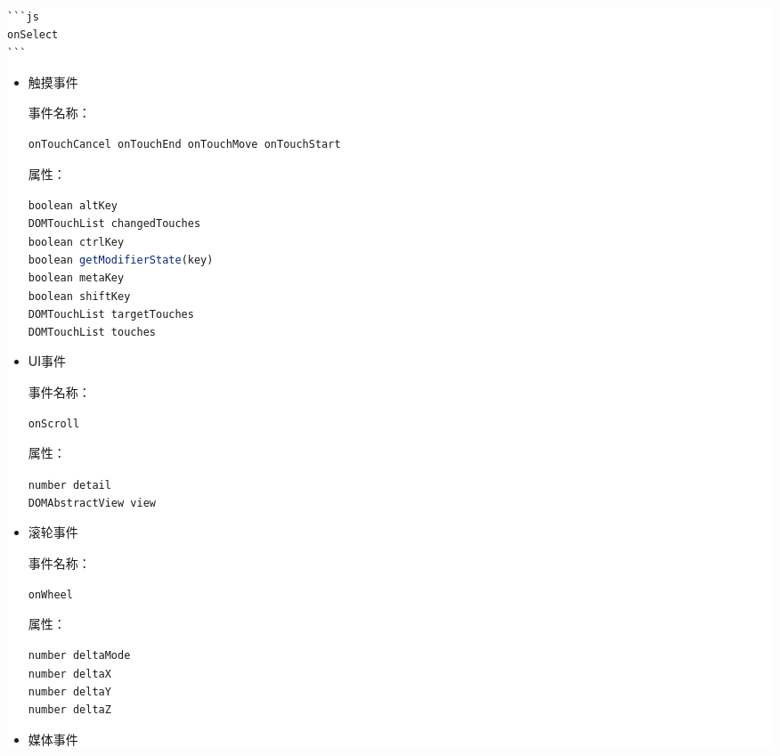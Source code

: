     ```js
    onSelect
    ```

- 触摸事件

    事件名称：

    ```js
    onTouchCancel onTouchEnd onTouchMove onTouchStart
    ```

    属性：

    ```js
    boolean altKey
    DOMTouchList changedTouches
    boolean ctrlKey
    boolean getModifierState(key)
    boolean metaKey
    boolean shiftKey
    DOMTouchList targetTouches
    DOMTouchList touches
    ```

- UI事件

    事件名称：

    ```js
    onScroll
    ```

    属性：

    ```js
    number detail
    DOMAbstractView view
    ```

- 滚轮事件

    事件名称：

    ```js
    onWheel
    ```

    属性：

    ```js
    number deltaMode
    number deltaX
    number deltaY
    number deltaZ
    ```

- 媒体事件

